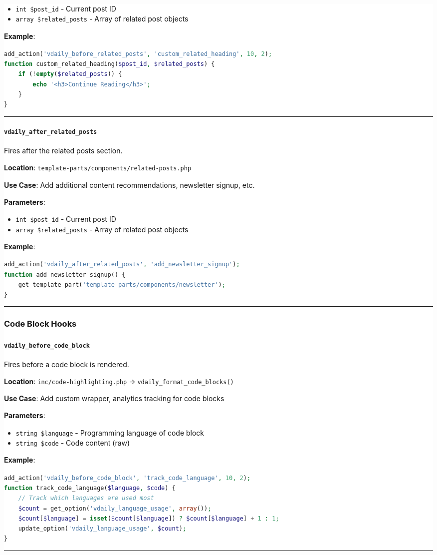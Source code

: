 - `int $post_id` - Current post ID
- `array $related_posts` - Array of related post objects

**Example**:

```php
add_action('vdaily_before_related_posts', 'custom_related_heading', 10, 2);
function custom_related_heading($post_id, $related_posts) {
    if (!empty($related_posts)) {
        echo '<h3>Continue Reading</h3>';
    }
}
```

---

#### `vdaily_after_related_posts`

Fires after the related posts section.

**Location**: `template-parts/components/related-posts.php`

**Use Case**: Add additional content recommendations, newsletter signup, etc.

**Parameters**:

- `int $post_id` - Current post ID
- `array $related_posts` - Array of related post objects

**Example**:

```php
add_action('vdaily_after_related_posts', 'add_newsletter_signup');
function add_newsletter_signup() {
    get_template_part('template-parts/components/newsletter');
}
```

---

### Code Block Hooks

#### `vdaily_before_code_block`

Fires before a code block is rendered.

**Location**: `inc/code-highlighting.php` → `vdaily_format_code_blocks()`

**Use Case**: Add custom wrapper, analytics tracking for code blocks

**Parameters**:

- `string $language` - Programming language of code block
- `string $code` - Code content (raw)

**Example**:

```php
add_action('vdaily_before_code_block', 'track_code_language', 10, 2);
function track_code_language($language, $code) {
    // Track which languages are used most
    $count = get_option('vdaily_language_usage', array());
    $count[$language] = isset($count[$language]) ? $count[$language] + 1 : 1;
    update_option('vdaily_language_usage', $count);
}
```

---